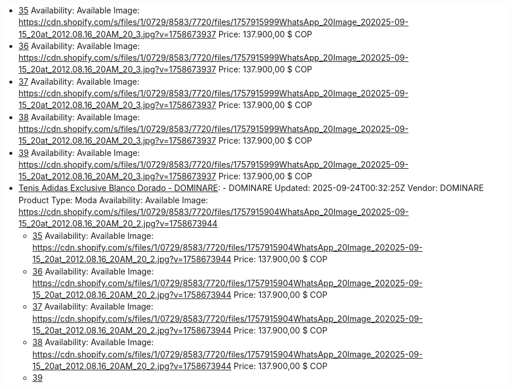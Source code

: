  - [35](https://dominare2.myshopify.com/products/tenis-adidas-exclusive-blanco-rosa-dama?variant=47233435893912)
    Availability: Available
    Image: https://cdn.shopify.com/s/files/1/0729/8583/7720/files/1757915999WhatsApp_20Image_202025-09-15_20at_2012.08.16_20AM_20_3.jpg?v=1758673937
    Price: 137.900,00 $ COP
  - [36](https://dominare2.myshopify.com/products/tenis-adidas-exclusive-blanco-rosa-dama?variant=47233435926680)
    Availability: Available
    Image: https://cdn.shopify.com/s/files/1/0729/8583/7720/files/1757915999WhatsApp_20Image_202025-09-15_20at_2012.08.16_20AM_20_3.jpg?v=1758673937
    Price: 137.900,00 $ COP
  - [37](https://dominare2.myshopify.com/products/tenis-adidas-exclusive-blanco-rosa-dama?variant=47233435959448)
    Availability: Available
    Image: https://cdn.shopify.com/s/files/1/0729/8583/7720/files/1757915999WhatsApp_20Image_202025-09-15_20at_2012.08.16_20AM_20_3.jpg?v=1758673937
    Price: 137.900,00 $ COP
  - [38](https://dominare2.myshopify.com/products/tenis-adidas-exclusive-blanco-rosa-dama?variant=47233435992216)
    Availability: Available
    Image: https://cdn.shopify.com/s/files/1/0729/8583/7720/files/1757915999WhatsApp_20Image_202025-09-15_20at_2012.08.16_20AM_20_3.jpg?v=1758673937
    Price: 137.900,00 $ COP
  - [39](https://dominare2.myshopify.com/products/tenis-adidas-exclusive-blanco-rosa-dama?variant=47233436024984)
    Availability: Available
    Image: https://cdn.shopify.com/s/files/1/0729/8583/7720/files/1757915999WhatsApp_20Image_202025-09-15_20at_2012.08.16_20AM_20_3.jpg?v=1758673937
    Price: 137.900,00 $ COP
- [Tenis Adidas Exclusive Blanco Dorado - DOMINARE](https://dominare2.myshopify.com/products/tenis-adidas-exclusive-blanco-dorado): - DOMINARE
  Updated: 2025-09-24T00:32:25Z
  Vendor: DOMINARE
  Product Type: Moda
  Availability: Available
  Image: https://cdn.shopify.com/s/files/1/0729/8583/7720/files/1757915904WhatsApp_20Image_202025-09-15_20at_2012.08.16_20AM_20_2.jpg?v=1758673944
  - [35](https://dominare2.myshopify.com/products/tenis-adidas-exclusive-blanco-dorado?variant=47233436188824)
    Availability: Available
    Image: https://cdn.shopify.com/s/files/1/0729/8583/7720/files/1757915904WhatsApp_20Image_202025-09-15_20at_2012.08.16_20AM_20_2.jpg?v=1758673944
    Price: 137.900,00 $ COP
  - [36](https://dominare2.myshopify.com/products/tenis-adidas-exclusive-blanco-dorado?variant=47233436221592)
    Availability: Available
    Image: https://cdn.shopify.com/s/files/1/0729/8583/7720/files/1757915904WhatsApp_20Image_202025-09-15_20at_2012.08.16_20AM_20_2.jpg?v=1758673944
    Price: 137.900,00 $ COP
  - [37](https://dominare2.myshopify.com/products/tenis-adidas-exclusive-blanco-dorado?variant=47233436254360)
    Availability: Available
    Image: https://cdn.shopify.com/s/files/1/0729/8583/7720/files/1757915904WhatsApp_20Image_202025-09-15_20at_2012.08.16_20AM_20_2.jpg?v=1758673944
    Price: 137.900,00 $ COP
  - [38](https://dominare2.myshopify.com/products/tenis-adidas-exclusive-blanco-dorado?variant=47233436287128)
    Availability: Available
    Image: https://cdn.shopify.com/s/files/1/0729/8583/7720/files/1757915904WhatsApp_20Image_202025-09-15_20at_2012.08.16_20AM_20_2.jpg?v=1758673944
    Price: 137.900,00 $ COP
  - [39](https://dominare2.myshopify.com/products/tenis-adidas-exclusive-blanco-dorado?variant=47233436319896)